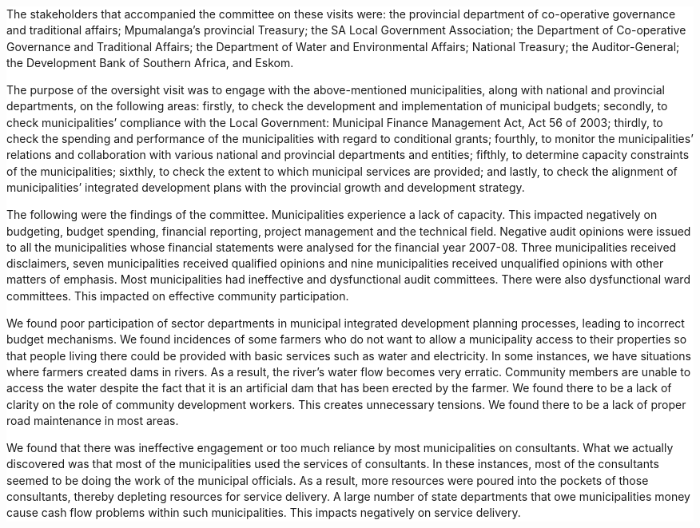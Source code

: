 The stakeholders that accompanied the committee on these visits were: the
provincial department of co-operative governance and traditional affairs;
Mpumalanga’s provincial Treasury; the SA Local Government Association; the
Department of Co-operative Governance and Traditional Affairs; the
Department of Water and Environmental Affairs; National Treasury; the
Auditor-General; the Development Bank of Southern Africa, and Eskom.

The purpose of the oversight visit was to engage with the above-mentioned
municipalities, along with national and provincial departments, on the
following areas: firstly, to check the development and implementation of
municipal budgets; secondly, to check municipalities’ compliance with the
Local Government: Municipal Finance Management Act, Act 56 of 2003;
thirdly, to check the spending and performance of the municipalities with
regard to conditional grants; fourthly, to monitor the municipalities’
relations and collaboration with various national and provincial
departments and entities; fifthly, to determine capacity constraints of the
municipalities; sixthly, to check the extent to which municipal services
are provided; and lastly, to check the alignment of municipalities’
integrated development plans with the provincial growth and development
strategy.

The following were the findings of the committee. Municipalities experience
a lack of capacity. This impacted negatively on budgeting, budget spending,
financial reporting, project management and the technical field. Negative
audit opinions were issued to all the municipalities whose financial
statements were analysed for the financial year 2007-08. Three
municipalities received disclaimers, seven municipalities received
qualified opinions and nine municipalities received unqualified opinions
with other matters of emphasis. Most municipalities had ineffective and
dysfunctional audit committees. There were also dysfunctional ward
committees. This impacted on effective community participation.

We found poor participation of sector departments in municipal integrated
development planning processes, leading to incorrect budget mechanisms. We
found incidences of some farmers who do not want to allow a municipality
access to their properties so that people living there could be provided
with basic services such as water and electricity. In some instances, we
have situations where farmers created dams in rivers. As a result, the
river’s water flow becomes very erratic. Community members are unable to
access the water despite the fact that it is an artificial dam that has
been erected by the farmer. We found there to be a lack of clarity on the
role of community development workers. This creates unnecessary tensions.
We found there to be a lack of proper road maintenance in most areas.

We found that there was ineffective engagement or too much reliance by most
municipalities on consultants. What we actually discovered was that most of
the municipalities used the services of consultants. In these instances,
most of the consultants seemed to be doing the work of the municipal
officials. As a result, more resources were poured into the pockets of
those consultants, thereby depleting resources for service delivery. A
large number of state departments that owe municipalities money cause cash
flow problems within such municipalities. This impacts negatively on
service delivery.

